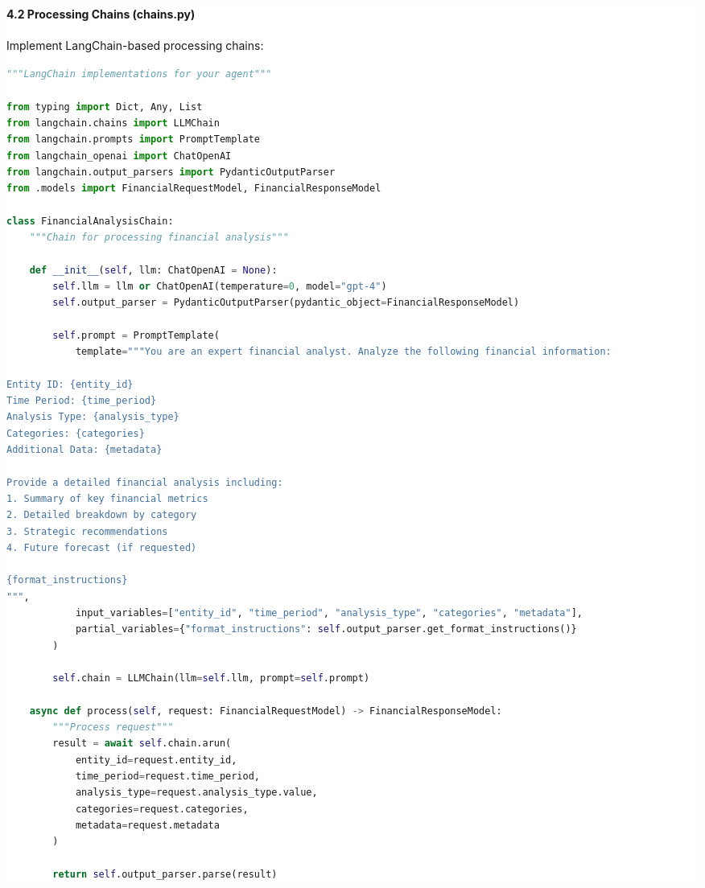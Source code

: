 #### 4.2 Processing Chains (chains.py)

Implement LangChain-based processing chains:

```python
"""LangChain implementations for your agent"""

from typing import Dict, Any, List
from langchain.chains import LLMChain
from langchain.prompts import PromptTemplate
from langchain_openai import ChatOpenAI
from langchain.output_parsers import PydanticOutputParser
from .models import FinancialRequestModel, FinancialResponseModel

class FinancialAnalysisChain:
    """Chain for processing financial analysis"""
    
    def __init__(self, llm: ChatOpenAI = None):
        self.llm = llm or ChatOpenAI(temperature=0, model="gpt-4")
        self.output_parser = PydanticOutputParser(pydantic_object=FinancialResponseModel)
        
        self.prompt = PromptTemplate(
            template="""You are an expert financial analyst. Analyze the following financial information:

Entity ID: {entity_id}
Time Period: {time_period}
Analysis Type: {analysis_type}
Categories: {categories}
Additional Data: {metadata}

Provide a detailed financial analysis including:
1. Summary of key financial metrics
2. Detailed breakdown by category
3. Strategic recommendations
4. Future forecast (if requested)

{format_instructions}
""",
            input_variables=["entity_id", "time_period", "analysis_type", "categories", "metadata"],
            partial_variables={"format_instructions": self.output_parser.get_format_instructions()}
        )
        
        self.chain = LLMChain(llm=self.llm, prompt=self.prompt)
    
    async def process(self, request: FinancialRequestModel) -> FinancialResponseModel:
        """Process request"""
        result = await self.chain.arun(
            entity_id=request.entity_id,
            time_period=request.time_period,
            analysis_type=request.analysis_type.value,
            categories=request.categories,
            metadata=request.metadata
        )
        
        return self.output_parser.parse(result)
```
